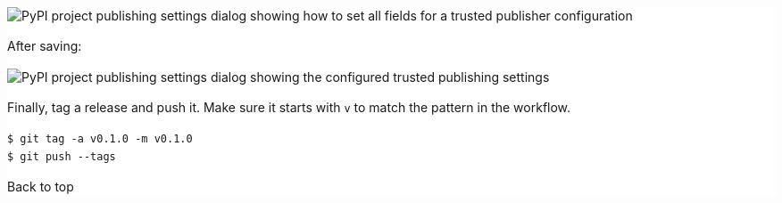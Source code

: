 ![PyPI project publishing settings dialog showing how to set all fields for a trusted publisher configuration](https://docs.astral.sh/uv/assets/pypi-add-trusted-publisher.png)

After saving:

![PyPI project publishing settings dialog showing the configured trusted publishing settings](https://docs.astral.sh/uv/assets/pypi-with-trusted-publisher.png)

Finally, tag a release and push it. Make sure it starts with `v` to match the pattern in the
workflow.

```
$ git tag -a v0.1.0 -m v0.1.0
$ git push --tags

```

Back to top